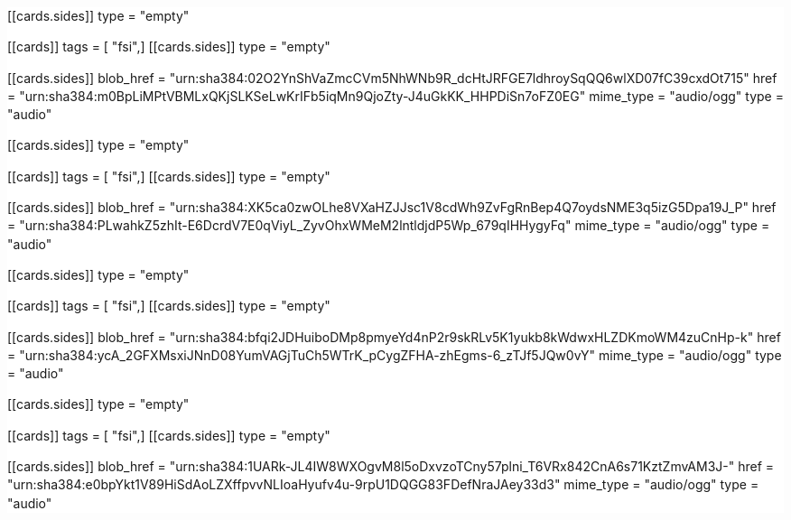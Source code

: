 [[cards.sides]]
type = "empty"


[[cards]]
tags = [ "fsi",]
[[cards.sides]]
type = "empty"

[[cards.sides]]
blob_href = "urn:sha384:02O2YnShVaZmcCVm5NhWNb9R_dcHtJRFGE7ldhroySqQQ6wlXD07fC39cxdOt715"
href = "urn:sha384:m0BpLiMPtVBMLxQKjSLKSeLwKrIFb5iqMn9QjoZty-J4uGkKK_HHPDiSn7oFZ0EG"
mime_type = "audio/ogg"
type = "audio"

[[cards.sides]]
type = "empty"


[[cards]]
tags = [ "fsi",]
[[cards.sides]]
type = "empty"

[[cards.sides]]
blob_href = "urn:sha384:XK5ca0zwOLhe8VXaHZJJsc1V8cdWh9ZvFgRnBep4Q7oydsNME3q5izG5Dpa19J_P"
href = "urn:sha384:PLwahkZ5zhIt-E6DcrdV7E0qViyL_ZyvOhxWMeM2lntldjdP5Wp_679qIHHygyFq"
mime_type = "audio/ogg"
type = "audio"

[[cards.sides]]
type = "empty"


[[cards]]
tags = [ "fsi",]
[[cards.sides]]
type = "empty"

[[cards.sides]]
blob_href = "urn:sha384:bfqi2JDHuiboDMp8pmyeYd4nP2r9skRLv5K1yukb8kWdwxHLZDKmoWM4zuCnHp-k"
href = "urn:sha384:ycA_2GFXMsxiJNnD08YumVAGjTuCh5WTrK_pCygZFHA-zhEgms-6_zTJf5JQw0vY"
mime_type = "audio/ogg"
type = "audio"

[[cards.sides]]
type = "empty"


[[cards]]
tags = [ "fsi",]
[[cards.sides]]
type = "empty"

[[cards.sides]]
blob_href = "urn:sha384:1UARk-JL4IW8WXOgvM8l5oDxvzoTCny57plni_T6VRx842CnA6s71KztZmvAM3J-"
href = "urn:sha384:e0bpYkt1V89HiSdAoLZXffpvvNLIoaHyufv4u-9rpU1DQGG83FDefNraJAey33d3"
mime_type = "audio/ogg"
type = "audio"
